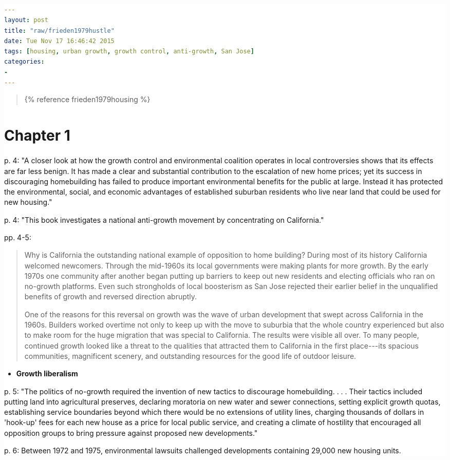 ```yaml
---
layout: post
title: "raw/frieden1979hustle"
date: Tue Nov 17 16:46:42 2015
tags: [housing, urban growth, growth control, anti-growth, San Jose]
categories: 
- 
---
```


> {% reference frieden1979housing %}

# Chapter 1

p. 4: "A closer look at how the growth control and environmental coalition operates in local controversies shows that its effects are far less benign. It has made a clear and substantial contribution to the escalation of new home prices; yet its success in discouraging homebuilding has failed to produce important environmental benefits for the public at large. Instead it has protected the environmental, social, and economic advantages of established suburban residents who live near land that could be used for new housing."

p. 4: "This book investigates a national anti-growth movement by concentrating on California."

pp. 4-5:

> Why is California the outstanding national example of opposition to home
> building? During most of its history California welcomed newcomers. Through
> the mid-1960s its local governments were making plants for more growth. By
> the early 1970s one community after another began putting up barriers to keep
> out new residents and electing officials who ran on no-growth platforms. Even
> such strongholds of local boosterism as San Jose rejected their earlier
> belief in the unqualified benefits of growth and reversed direction abruptly.
>
> One of the reasons for this reversal on growth was the wave of urban
> development that swept across California in the 1960s. Builders worked
> overtime not only to keep up with the move to suburbia that the whole country
> experienced but also to make room for the huge migration that was special to
> California. The results were visible all over. To many people, continued
> growth looked like a threat to the qualities that attracted them to
> California in the first place---its spacious communities, magnificent
> scenery, and outstanding resources for the good life of outdoor leisure.

- **Growth liberalism**

p. 5: "The politics of no-growth required the invention of new tactics to discourage homebuilding. . . . Their tactics included putting land into agricultural preserves, declaring moratoria on new water and sewer connections, setting explicit growth quotas, establishing service boundaries beyond which there would be no extensions of utility lines, charging thousands of dollars in 'hook-up' fees for each new house as a price for local public service, and creating a climate of hostility that encouraged all opposition groups to bring pressure against proposed new developments."

p. 6: Between 1972 and 1975, environmental lawsuits challenged developments containing 29,000 new housing units.
